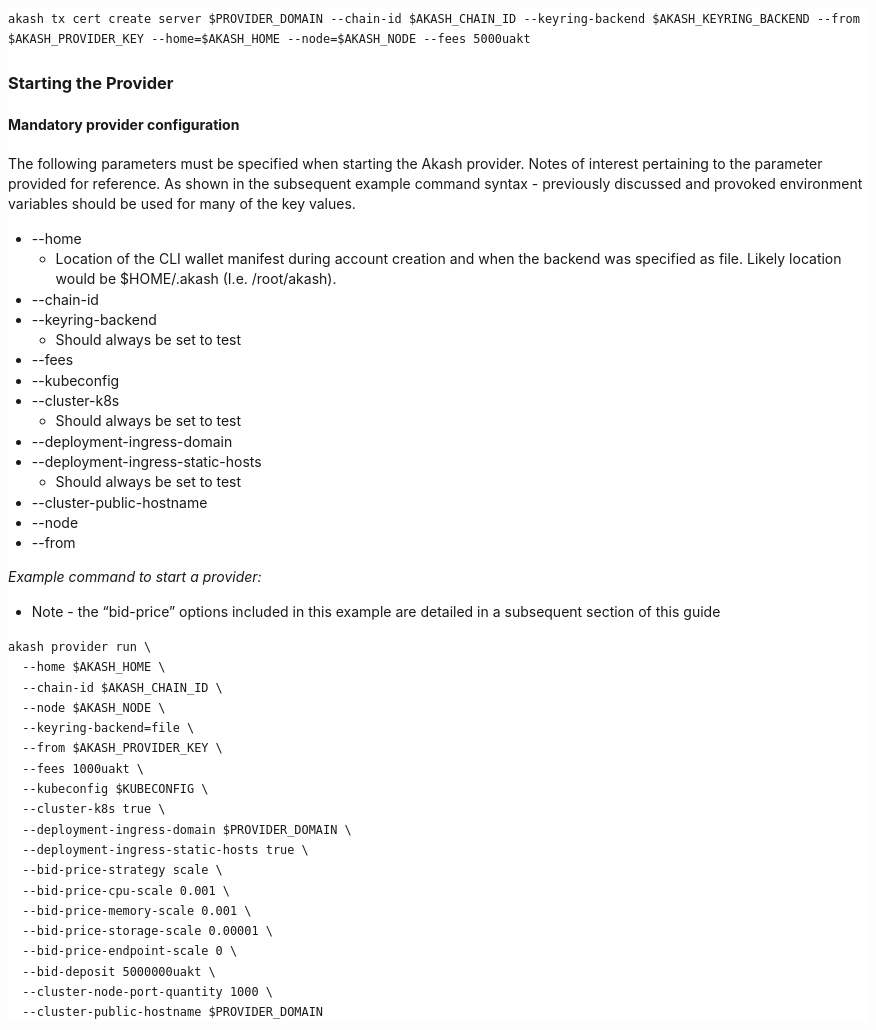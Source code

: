 ```text
akash tx cert create server $PROVIDER_DOMAIN --chain-id $AKASH_CHAIN_ID --keyring-backend $AKASH_KEYRING_BACKEND --from $AKASH_PROVIDER_KEY --home=$AKASH_HOME --node=$AKASH_NODE --fees 5000uakt
```

### **Starting the Provider**

#### **Mandatory provider configuration**

The following parameters must be specified when starting the Akash provider.  Notes of interest pertaining to the parameter provided for reference.  As shown in the subsequent example command syntax - previously discussed and provoked environment variables should be used for many of the key values.

* --home
  * Location of the CLI wallet manifest during account creation and when the backend was specified as file.  Likely location would be $HOME/.akash \(I.e. /root/akash\).
* --chain-id
* --keyring-backend 
  * Should always be set to test
* --fees
* --kubeconfig
* --cluster-k8s
  * Should always be set to test
* --deployment-ingress-domain
* --deployment-ingress-static-hosts
  * Should always be set to test
* --cluster-public-hostname
* --node
* --from

_Example command to start a provider:_

* Note - the “bid-price” options included in this example are detailed in a subsequent section of this guide

```text
akash provider run \
  --home $AKASH_HOME \
  --chain-id $AKASH_CHAIN_ID \
  --node $AKASH_NODE \
  --keyring-backend=file \
  --from $AKASH_PROVIDER_KEY \
  --fees 1000uakt \
  --kubeconfig $KUBECONFIG \
  --cluster-k8s true \
  --deployment-ingress-domain $PROVIDER_DOMAIN \
  --deployment-ingress-static-hosts true \
  --bid-price-strategy scale \
  --bid-price-cpu-scale 0.001 \
  --bid-price-memory-scale 0.001 \
  --bid-price-storage-scale 0.00001 \
  --bid-price-endpoint-scale 0 \
  --bid-deposit 5000000uakt \
  --cluster-node-port-quantity 1000 \
  --cluster-public-hostname $PROVIDER_DOMAIN
```
